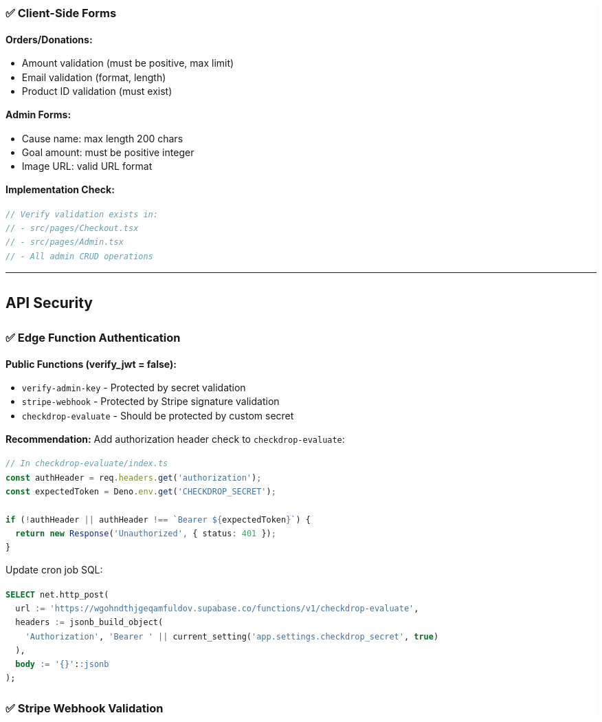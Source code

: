 ### ✅ Client-Side Forms

**Orders/Donations:**
- Amount validation (must be positive, max limit)
- Email validation (format, length)
- Product ID validation (must exist)

**Admin Forms:**
- Cause name: max length 200 chars
- Goal amount: must be positive integer
- Image URL: valid URL format

**Implementation Check:**
```typescript
// Verify validation exists in:
// - src/pages/Checkout.tsx
// - src/pages/Admin.tsx
// - All admin CRUD operations
```

---

## API Security

### ✅ Edge Function Authentication

**Public Functions (verify_jwt = false):**
- `verify-admin-key` - Protected by secret validation
- `stripe-webhook` - Protected by Stripe signature validation
- `checkdrop-evaluate` - Should be protected by custom secret

**Recommendation:** Add authorization header check to `checkdrop-evaluate`:

```typescript
// In checkdrop-evaluate/index.ts
const authHeader = req.headers.get('authorization');
const expectedToken = Deno.env.get('CHECKDROP_SECRET');

if (!authHeader || authHeader !== `Bearer ${expectedToken}`) {
  return new Response('Unauthorized', { status: 401 });
}
```

Update cron job SQL:
```sql
SELECT net.http_post(
  url := 'https://wgohndthjgeqamfuldov.supabase.co/functions/v1/checkdrop-evaluate',
  headers := jsonb_build_object(
    'Authorization', 'Bearer ' || current_setting('app.settings.checkdrop_secret', true)
  ),
  body := '{}'::jsonb
);
```

### ✅ Stripe Webhook Validation
